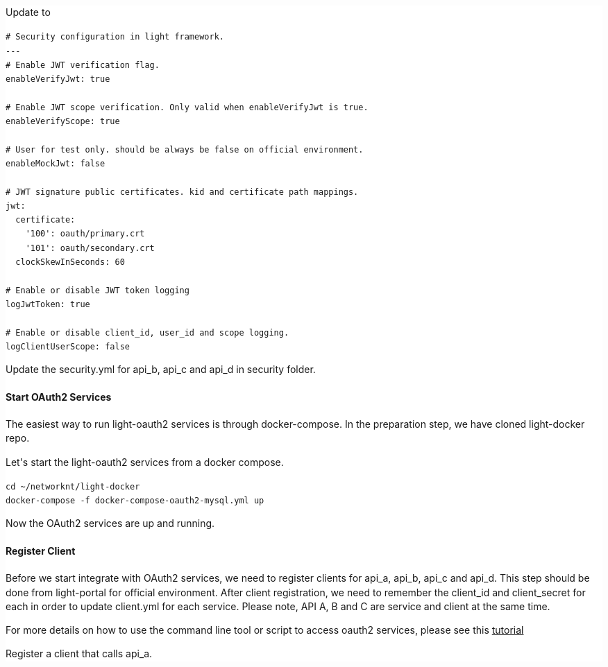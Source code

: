 Update to 

```
# Security configuration in light framework.
---
# Enable JWT verification flag.
enableVerifyJwt: true

# Enable JWT scope verification. Only valid when enableVerifyJwt is true.
enableVerifyScope: true

# User for test only. should be always be false on official environment.
enableMockJwt: false

# JWT signature public certificates. kid and certificate path mappings.
jwt:
  certificate:
    '100': oauth/primary.crt
    '101': oauth/secondary.crt
  clockSkewInSeconds: 60

# Enable or disable JWT token logging
logJwtToken: true

# Enable or disable client_id, user_id and scope logging.
logClientUserScope: false
```

Update the security.yml for api_b, api_c and api_d in security folder.


#### Start OAuth2 Services

The easiest way to run light-oauth2 services is through docker-compose. In the preparation
step, we have cloned light-docker repo. 

Let's start the light-oauth2 services from a docker compose.

```
cd ~/networknt/light-docker
docker-compose -f docker-compose-oauth2-mysql.yml up
```
Now the OAuth2 services are up and running. 

#### Register Client

Before we start integrate with OAuth2 services, we need to register clients for api_a,
api_b, api_c and api_d. This step should be done from light-portal for official environment.
After client registration, we need to remember the client_id and client_secret for each in
order to update client.yml for each service. Please note, API A, B and C are service and client
at the same time.

For more details on how to use the command line tool or script to access oauth2 services,
please see this [tutorial](https://networknt.github.io/light-oauth2/tutorials/enterprise/)

Register a client that calls api_a.
